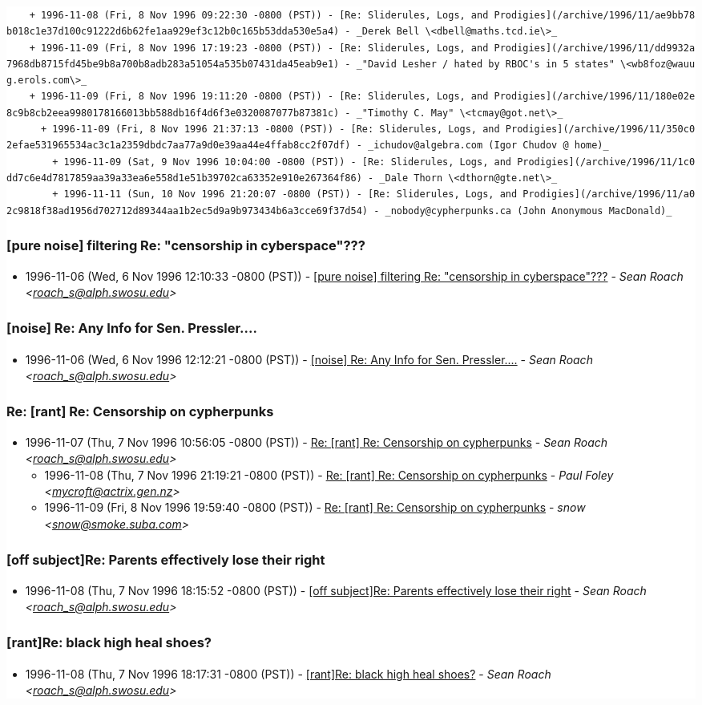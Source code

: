         + 1996-11-08 (Fri, 8 Nov 1996 09:22:30 -0800 (PST)) - [Re: Sliderules, Logs, and Prodigies](/archive/1996/11/ae9bb78b018c1e37d100c91222d6b62fe1aa929ef3c12b0c165b53dda530e5a4) - _Derek Bell \<dbell@maths.tcd.ie\>_
        + 1996-11-09 (Fri, 8 Nov 1996 17:19:23 -0800 (PST)) - [Re: Sliderules, Logs, and Prodigies](/archive/1996/11/dd9932a7968db8715fd45be9b8a700b8adb283a51054a535b07431da45eab9e1) - _"David Lesher / hated by RBOC's in 5 states" \<wb8foz@wauug.erols.com\>_
        + 1996-11-09 (Fri, 8 Nov 1996 19:11:20 -0800 (PST)) - [Re: Sliderules, Logs, and Prodigies](/archive/1996/11/180e02e8c9b8cb2eea9980178166013bb588db16f4d6f3e0320087077b87381c) - _"Timothy C. May" \<tcmay@got.net\>_
          + 1996-11-09 (Fri, 8 Nov 1996 21:37:13 -0800 (PST)) - [Re: Sliderules, Logs, and Prodigies](/archive/1996/11/350c02efae531965534ac3c1a2359dbdc7aa77a9d0e39aa44e4ffab8cc2f07df) - _ichudov@algebra.com (Igor Chudov @ home)_
            + 1996-11-09 (Sat, 9 Nov 1996 10:04:00 -0800 (PST)) - [Re: Sliderules, Logs, and Prodigies](/archive/1996/11/1c0dd7c6e4d7817859aa39a33ea6e558d1e51b39702ca63352e910e267364f86) - _Dale Thorn \<dthorn@gte.net\>_
            + 1996-11-11 (Sun, 10 Nov 1996 21:20:07 -0800 (PST)) - [Re: Sliderules, Logs, and Prodigies](/archive/1996/11/a02c9818f38ad1956d702712d89344aa1b2ec5d9a9b973434b6a3cce69f37d54) - _nobody@cypherpunks.ca (John Anonymous MacDonald)_

### [pure noise] filtering Re: "censorship in cyberspace"???
+ 1996-11-06 (Wed, 6 Nov 1996 12:10:33 -0800 (PST)) - [[pure noise] filtering Re: "censorship in cyberspace"???](/archive/1996/11/20ef5b7a486dec3708b62ffd0515c3f7405b55460e58965a61b11579b3158068) - _Sean Roach \<roach_s@alph.swosu.edu\>_

### [noise] Re: Any Info for Sen. Pressler....
+ 1996-11-06 (Wed, 6 Nov 1996 12:12:21 -0800 (PST)) - [[noise] Re: Any Info for Sen. Pressler....](/archive/1996/11/50199e1b3e42feb735d04573fbb2d7954469fba8be0e14592311ce090556379d) - _Sean Roach \<roach_s@alph.swosu.edu\>_

### Re: [rant] Re: Censorship on cypherpunks
+ 1996-11-07 (Thu, 7 Nov 1996 10:56:05 -0800 (PST)) - [Re: [rant] Re: Censorship on cypherpunks](/archive/1996/11/09722a137e5241b6b7c51dd2af8dc2bb5f4b032efabfdfb52ad824ae24a24efb) - _Sean Roach \<roach_s@alph.swosu.edu\>_
  + 1996-11-08 (Thu, 7 Nov 1996 21:19:21 -0800 (PST)) - [Re: [rant] Re: Censorship on cypherpunks](/archive/1996/11/736a99432387bb3ae336eac8dbb618628f68cb81af67a76f7c86c0ac9c205974) - _Paul Foley \<mycroft@actrix.gen.nz\>_
  + 1996-11-09 (Fri, 8 Nov 1996 19:59:40 -0800 (PST)) - [Re: [rant] Re: Censorship on cypherpunks](/archive/1996/11/7f773cc8b0ac828a63836dc517b02ad1099743a688a32f730a7c6bfac9fe08fb) - _snow \<snow@smoke.suba.com\>_

### [off subject]Re: Parents effectively lose their right
+ 1996-11-08 (Thu, 7 Nov 1996 18:15:52 -0800 (PST)) - [[off subject]Re: Parents effectively lose their right](/archive/1996/11/744c1003a0a2383b4d6355063fe33240c756b6dd487c157eac2b1ed59f3a35ff) - _Sean Roach \<roach_s@alph.swosu.edu\>_

### [rant]Re: black high heal shoes?
+ 1996-11-08 (Thu, 7 Nov 1996 18:17:31 -0800 (PST)) - [[rant]Re: black high heal shoes?](/archive/1996/11/b28e172fd0cfbc7f2fd0dd215210eba412cdef26f4b91ffc6a79162d5507c459) - _Sean Roach \<roach_s@alph.swosu.edu\>_
